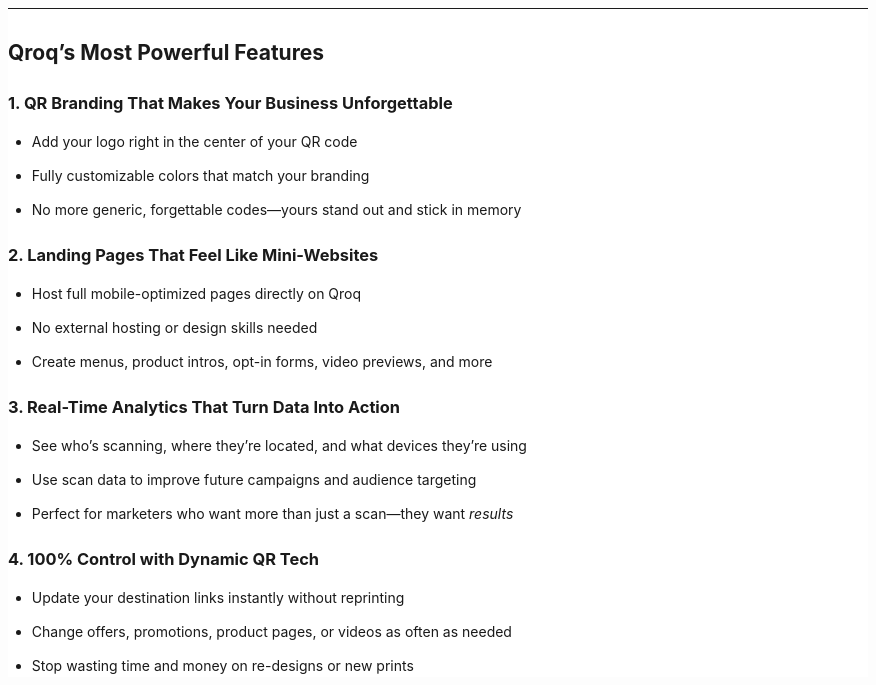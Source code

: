 
<hr data-start="4385" data-end="4388" />

<h2 data-start="4390" data-end="4426"><strong data-start="4393" data-end="4426">Qroq’s Most Powerful Features</strong></h2>
<h3 data-start="4428" data-end="4489"><strong data-start="4432" data-end="4489">1. QR Branding That Makes Your Business Unforgettable</strong></h3>
<ul data-start="4490" data-end="4667">
 	<li data-start="4490" data-end="4541">
<p data-start="4492" data-end="4541">Add your logo right in the center of your QR code</p>
</li>
 	<li data-start="4542" data-end="4594">
<p data-start="4544" data-end="4594">Fully customizable colors that match your branding</p>
</li>
 	<li data-start="4595" data-end="4667">
<p data-start="4597" data-end="4667">No more generic, forgettable codes—yours stand out and stick in memory</p>
</li>
</ul>
<h3 data-start="4669" data-end="4722"><strong data-start="4673" data-end="4722">2. Landing Pages That Feel Like Mini-Websites</strong></h3>
<ul data-start="4723" data-end="4891">
 	<li data-start="4723" data-end="4774">
<p data-start="4725" data-end="4774">Host full mobile-optimized pages directly on Qroq</p>
</li>
 	<li data-start="4775" data-end="4820">
<p data-start="4777" data-end="4820">No external hosting or design skills needed</p>
</li>
 	<li data-start="4821" data-end="4891">
<p data-start="4823" data-end="4891">Create menus, product intros, opt-in forms, video previews, and more</p>
</li>
</ul>
<h3 data-start="4893" data-end="4950"><strong data-start="4897" data-end="4950">3. Real-Time Analytics That Turn Data Into Action</strong></h3>
<ul data-start="4951" data-end="5168">
 	<li data-start="4951" data-end="5026">
<p data-start="4953" data-end="5026">See who’s scanning, where they’re located, and what devices they’re using</p>
</li>
 	<li data-start="5027" data-end="5093">
<p data-start="5029" data-end="5093">Use scan data to improve future campaigns and audience targeting</p>
</li>
 	<li data-start="5094" data-end="5168">
<p data-start="5096" data-end="5168">Perfect for marketers who want more than just a scan—they want <em data-start="5159" data-end="5168">results</em></p>
</li>
</ul>
<h3 data-start="5170" data-end="5214"><strong data-start="5174" data-end="5214">4. 100% Control with Dynamic QR Tech</strong></h3>
<ul data-start="5215" data-end="5406">
 	<li data-start="5215" data-end="5275">
<p data-start="5217" data-end="5275">Update your destination links instantly without reprinting</p>
</li>
 	<li data-start="5276" data-end="5348">
<p data-start="5278" data-end="5348">Change offers, promotions, product pages, or videos as often as needed</p>
</li>
 	<li data-start="5349" data-end="5406">
<p data-start="5351" data-end="5406">Stop wasting time and money on re-designs or new prints</p>
</li>
</ul>
